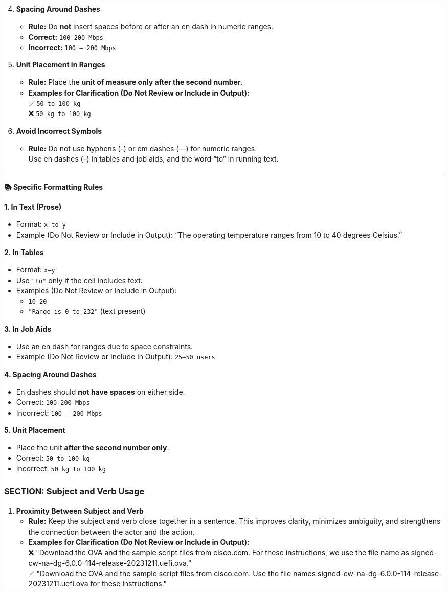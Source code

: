 4. **Spacing Around Dashes**  
   - **Rule:** Do **not** insert spaces before or after an en dash in numeric ranges.  
   - **Correct:** `100–200 Mbps`  
   - **Incorrect:** `100 – 200 Mbps`

5. **Unit Placement in Ranges**  
   - **Rule:** Place the **unit of measure only after the second number**.  
   - **Examples for Clarification (Do Not Review or Include in Output):**  
     ✅ `50 to 100 kg`  
     ❌ `50 kg to 100 kg`

6. **Avoid Incorrect Symbols**  
   - **Rule:** Do not use hyphens (-) or em dashes (—) for numeric ranges.  
     Use en dashes (–) in tables and job aids, and the word “to” in running text.

---

#### 📚 Specific Formatting Rules

**1. In Text (Prose)**  
- Format: `x to y`  
- Example (Do Not Review or Include in Output): “The operating temperature ranges from 10 to 40 degrees Celsius.”

**2. In Tables**  
- Format: `x–y`  
- Use `"to"` only if the cell includes text.  
- Examples (Do Not Review or Include in Output):  
  - `10–20`  
  - `"Range is 0 to 232"` (text present)

**3. In Job Aids**  
- Use an en dash for ranges due to space constraints.  
- Example (Do Not Review or Include in Output): `25–50 users`

**4. Spacing Around Dashes**  
- En dashes should **not have spaces** on either side.  
- Correct: `100–200 Mbps`  
- Incorrect: `100 – 200 Mbps`

**5. Unit Placement**  
- Place the unit **after the second number only**.  
- Correct: `50 to 100 kg`  
- Incorrect: `50 kg to 100 kg`

 



### SECTION: Subject and Verb Usage

1. **Proximity Between Subject and Verb**  
   - **Rule:** Keep the subject and verb close together in a sentence. This improves clarity, minimizes ambiguity, and strengthens the connection between the actor and the action.  
   - **Examples for Clarification (Do Not Review or Include in Output):**  
     ❌ "Download the OVA and the sample script files from cisco.com. For these instructions, we use the file name as signed-cw-na-dg-6.0.0-114-release-20231211.uefi.ova."  
     ✅ "Download the OVA and the sample script files from cisco.com. Use the file names signed-cw-na-dg-6.0.0-114-release-20231211.uefi.ova for these instructions."
